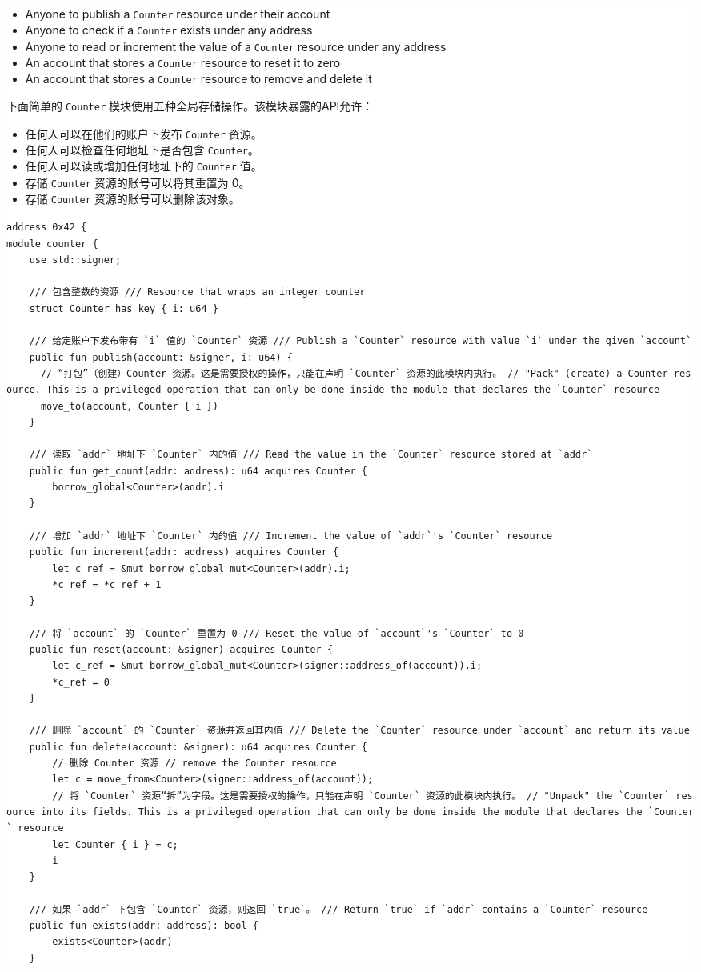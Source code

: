 - Anyone to publish a `Counter` resource under their account
- Anyone to check if a `Counter` exists under any address
- Anyone to read or increment the value of a `Counter` resource under any address
- An account that stores a `Counter` resource to reset it to zero
- An account that stores a `Counter` resource to remove and delete it

下面简单的 `Counter` 模块使用五种全局存储操作。该模块暴露的API允许：

- 任何人可以在他们的账户下发布 `Counter` 资源。
- 任何人可以检查任何地址下是否包含 `Counter`。
- 任何人可以读或增加任何地址下的 `Counter` 值。
- 存储 `Counter` 资源的账号可以将其重置为 0。
- 存储 `Counter` 资源的账号可以删除该对象。

```move
address 0x42 {
module counter {
    use std::signer;

    /// 包含整数的资源 /// Resource that wraps an integer counter
    struct Counter has key { i: u64 }

    /// 给定账户下发布带有 `i` 值的 `Counter` 资源 /// Publish a `Counter` resource with value `i` under the given `account`
    public fun publish(account: &signer, i: u64) {
      // “打包”（创建）Counter 资源。这是需要授权的操作，只能在声明 `Counter` 资源的此模块内执行。 // "Pack" (create) a Counter resource. This is a privileged operation that can only be done inside the module that declares the `Counter` resource
      move_to(account, Counter { i })
    }

    /// 读取 `addr` 地址下 `Counter` 内的值 /// Read the value in the `Counter` resource stored at `addr`
    public fun get_count(addr: address): u64 acquires Counter {
        borrow_global<Counter>(addr).i
    }

    /// 增加 `addr` 地址下 `Counter` 内的值 /// Increment the value of `addr`'s `Counter` resource
    public fun increment(addr: address) acquires Counter {
        let c_ref = &mut borrow_global_mut<Counter>(addr).i;
        *c_ref = *c_ref + 1
    }

    /// 将 `account` 的 `Counter` 重置为 0 /// Reset the value of `account`'s `Counter` to 0
    public fun reset(account: &signer) acquires Counter {
        let c_ref = &mut borrow_global_mut<Counter>(signer::address_of(account)).i;
        *c_ref = 0
    }

    /// 删除 `account` 的 `Counter` 资源并返回其内值 /// Delete the `Counter` resource under `account` and return its value
    public fun delete(account: &signer): u64 acquires Counter {
        // 删除 Counter 资源 // remove the Counter resource
        let c = move_from<Counter>(signer::address_of(account));
        // 将 `Counter` 资源“拆”为字段。这是需要授权的操作，只能在声明 `Counter` 资源的此模块内执行。 // "Unpack" the `Counter` resource into its fields. This is a privileged operation that can only be done inside the module that declares the `Counter` resource
        let Counter { i } = c;
        i
    }

    /// 如果 `addr` 下包含 `Counter` 资源，则返回 `true`。 /// Return `true` if `addr` contains a `Counter` resource
    public fun exists(addr: address): bool {
        exists<Counter>(addr)
    }
```